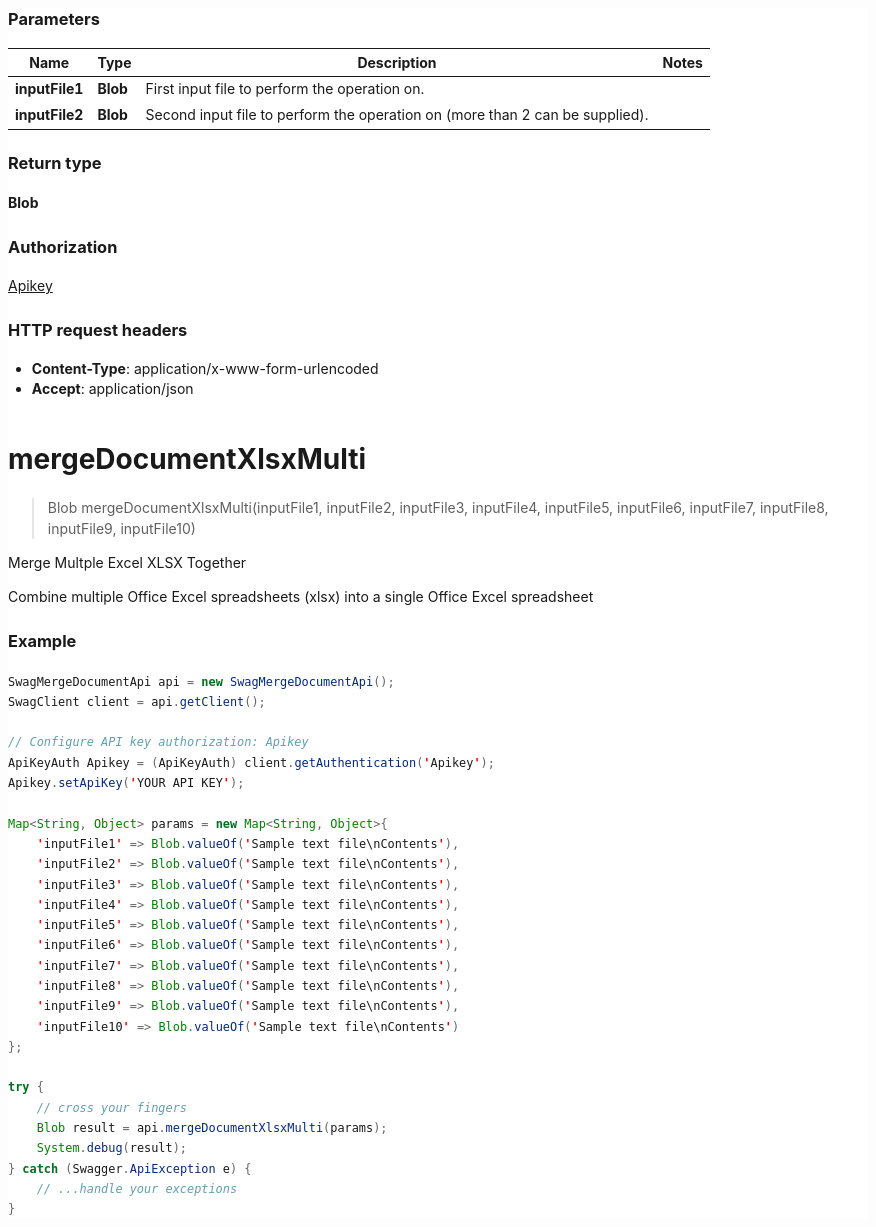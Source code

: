### Parameters

Name | Type | Description  | Notes
------------- | ------------- | ------------- | -------------
 **inputFile1** | **Blob**| First input file to perform the operation on. |
 **inputFile2** | **Blob**| Second input file to perform the operation on (more than 2 can be supplied). |

### Return type

**Blob**

### Authorization

[Apikey](../README.md#Apikey)

### HTTP request headers

 - **Content-Type**: application/x-www-form-urlencoded
 - **Accept**: application/json

<a name="mergeDocumentXlsxMulti"></a>
# **mergeDocumentXlsxMulti**
> Blob mergeDocumentXlsxMulti(inputFile1, inputFile2, inputFile3, inputFile4, inputFile5, inputFile6, inputFile7, inputFile8, inputFile9, inputFile10)

Merge Multple Excel XLSX Together

Combine multiple Office Excel spreadsheets (xlsx) into a single Office Excel spreadsheet

### Example
```java
SwagMergeDocumentApi api = new SwagMergeDocumentApi();
SwagClient client = api.getClient();

// Configure API key authorization: Apikey
ApiKeyAuth Apikey = (ApiKeyAuth) client.getAuthentication('Apikey');
Apikey.setApiKey('YOUR API KEY');

Map<String, Object> params = new Map<String, Object>{
    'inputFile1' => Blob.valueOf('Sample text file\nContents'),
    'inputFile2' => Blob.valueOf('Sample text file\nContents'),
    'inputFile3' => Blob.valueOf('Sample text file\nContents'),
    'inputFile4' => Blob.valueOf('Sample text file\nContents'),
    'inputFile5' => Blob.valueOf('Sample text file\nContents'),
    'inputFile6' => Blob.valueOf('Sample text file\nContents'),
    'inputFile7' => Blob.valueOf('Sample text file\nContents'),
    'inputFile8' => Blob.valueOf('Sample text file\nContents'),
    'inputFile9' => Blob.valueOf('Sample text file\nContents'),
    'inputFile10' => Blob.valueOf('Sample text file\nContents')
};

try {
    // cross your fingers
    Blob result = api.mergeDocumentXlsxMulti(params);
    System.debug(result);
} catch (Swagger.ApiException e) {
    // ...handle your exceptions
}
```
